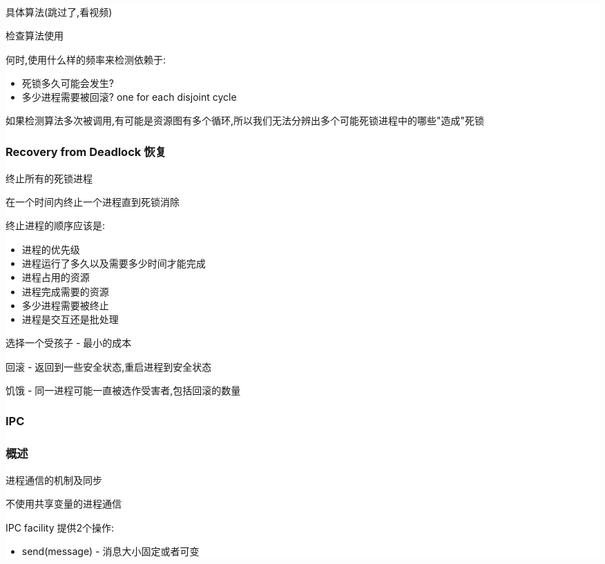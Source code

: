 具体算法(跳过了,看视频)

检查算法使用

何时,使用什么样的频率来检测依赖于:

- 死锁多久可能会发生?
- 多少进程需要被回滚? one for each disjoint cycle

如果检测算法多次被调用,有可能是资源图有多个循环,所以我们无法分辨出多个可能死锁进程中的哪些"造成"死锁

### Recovery from Deadlock 恢复

终止所有的死锁进程

在一个时间内终止一个进程直到死锁消除

终止进程的顺序应该是:

- 进程的优先级
- 进程运行了多久以及需要多少时间才能完成
- 进程占用的资源
- 进程完成需要的资源
- 多少进程需要被终止
- 进程是交互还是批处理

选择一个受孩子 - 最小的成本

回滚 - 返回到一些安全状态,重启进程到安全状态

饥饿 - 同一进程可能一直被选作受害者,包括回滚的数量

### IPC

### 概述

进程通信的机制及同步

不使用共享变量的进程通信

IPC facility 提供2个操作:

- send(message) - 消息大小固定或者可变
